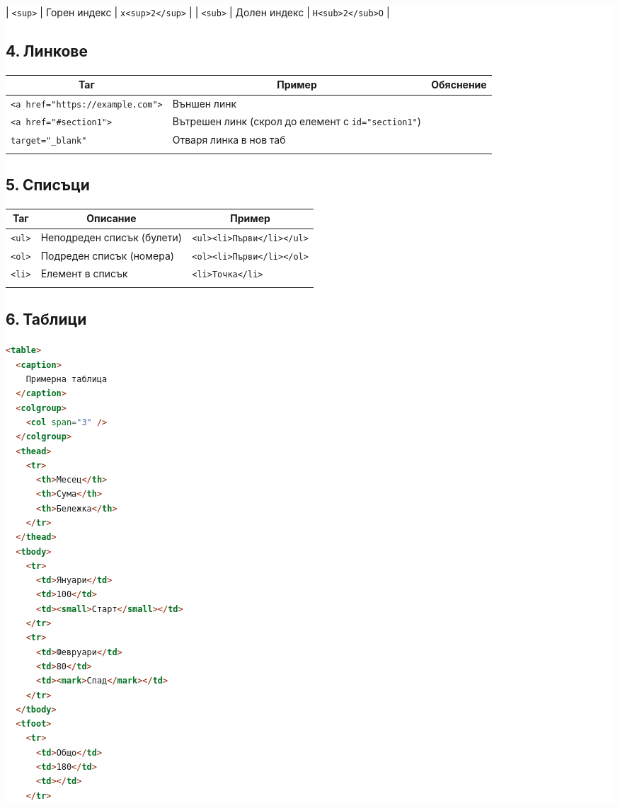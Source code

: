 | `<sup>`       | Горен индекс                               | `x<sup>2</sup>`           |
| `<sub>`       | Долен индекс                               | `H<sub>2</sub>O`          |

## 4. Линкове

| Таг                              | Пример                                             | Обяснение |
| -------------------------------- | -------------------------------------------------- | --------- |
| `<a href="https://example.com">` | Външен линк                                        |           |
| `<a href="#section1">`           | Вътрешен линк (скрол до елемент с `id="section1"`) |           |
| `target="_blank"`                | Отваря линка в нов таб                             |           |
|                                  |

## 5. Списъци

| Таг    | Описание                   | Пример                    |
| ------ | -------------------------- | ------------------------- |
| `<ul>` | Неподреден списък (булети) | `<ul><li>Първи</li></ul>` |
| `<ol>` | Подреден списък (номера)   | `<ol><li>Първи</li></ol>` |
| `<li>` | Елемент в списък           | `<li>Точка</li>`          |
|        |

## 6. Таблици

```html
<table>
  <caption>
    Примерна таблица
  </caption>
  <colgroup>
    <col span="3" />
  </colgroup>
  <thead>
    <tr>
      <th>Месец</th>
      <th>Сума</th>
      <th>Бележка</th>
    </tr>
  </thead>
  <tbody>
    <tr>
      <td>Януари</td>
      <td>100</td>
      <td><small>Старт</small></td>
    </tr>
    <tr>
      <td>Февруари</td>
      <td>80</td>
      <td><mark>Спад</mark></td>
    </tr>
  </tbody>
  <tfoot>
    <tr>
      <td>Общо</td>
      <td>180</td>
      <td></td>
    </tr>
```